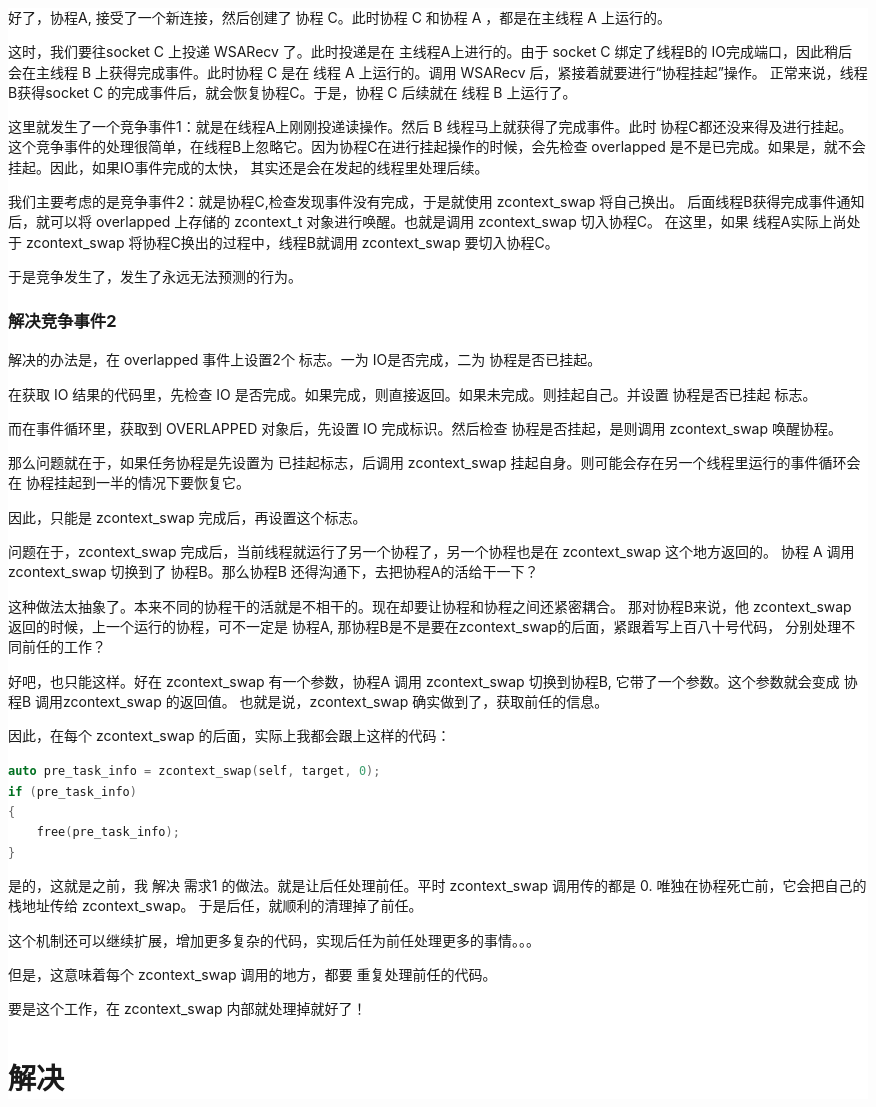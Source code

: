 好了，协程A, 接受了一个新连接，然后创建了 协程 C。此时协程 C 和协程 A ，都是在主线程 A 上运行的。

这时，我们要往socket C 上投递 WSARecv 了。此时投递是在 主线程A上进行的。由于 socket C 绑定了线程B的 IO完成端口，因此稍后
会在主线程 B 上获得完成事件。此时协程 C 是在 线程 A 上运行的。调用 WSARecv 后，紧接着就要进行“协程挂起”操作。
正常来说，线程B获得socket C 的完成事件后，就会恢复协程C。于是，协程 C 后续就在 线程 B 上运行了。

这里就发生了一个竞争事件1：就是在线程A上刚刚投递读操作。然后 B 线程马上就获得了完成事件。此时 协程C都还没来得及进行挂起。
这个竞争事件的处理很简单，在线程B上忽略它。因为协程C在进行挂起操作的时候，会先检查 overlapped 是不是已完成。如果是，就不会挂起。因此，如果IO事件完成的太快，
其实还是会在发起的线程里处理后续。

我们主要考虑的是竞争事件2：就是协程C,检查发现事件没有完成，于是就使用 zcontext_swap 将自己换出。
后面线程B获得完成事件通知后，就可以将 overlapped 上存储的 zcontext_t 对象进行唤醒。也就是调用 zcontext_swap 切入协程C。
在这里，如果 线程A实际上尚处于 zcontext_swap 将协程C换出的过程中，线程B就调用 zcontext_swap 要切入协程C。

于是竞争发生了，发生了永远无法预测的行为。

### 解决竞争事件2

解决的办法是，在 overlapped 事件上设置2个 标志。一为 IO是否完成，二为 协程是否已挂起。

在获取 IO 结果的代码里，先检查 IO 是否完成。如果完成，则直接返回。如果未完成。则挂起自己。并设置 协程是否已挂起 标志。

而在事件循环里，获取到 OVERLAPPED 对象后，先设置 IO 完成标识。然后检查 协程是否挂起，是则调用 zcontext_swap 唤醒协程。

那么问题就在于，如果任务协程是先设置为 已挂起标志，后调用 zcontext_swap 挂起自身。则可能会存在另一个线程里运行的事件循环会在
协程挂起到一半的情况下要恢复它。

因此，只能是 zcontext_swap 完成后，再设置这个标志。

问题在于，zcontext_swap 完成后，当前线程就运行了另一个协程了，另一个协程也是在 zcontext_swap 这个地方返回的。
协程 A 调用 zcontext_swap 切换到了 协程B。那么协程B 还得沟通下，去把协程A的活给干一下？

这种做法太抽象了。本来不同的协程干的活就是不相干的。现在却要让协程和协程之间还紧密耦合。
那对协程B来说，他 zcontext_swap 返回的时候，上一个运行的协程，可不一定是 协程A, 那协程B是不是要在zcontext_swap的后面，紧跟着写上百八十号代码，
分别处理不同前任的工作？

好吧，也只能这样。好在 zcontext_swap 有一个参数，协程A 调用 zcontext_swap 切换到协程B, 它带了一个参数。这个参数就会变成 协程B 调用zcontext_swap 的返回值。
也就是说，zcontext_swap 确实做到了，获取前任的信息。

因此，在每个 zcontext_swap 的后面，实际上我都会跟上这样的代码：

```c
auto pre_task_info = zcontext_swap(self, target, 0);
if (pre_task_info)
{
    free(pre_task_info);
}
```

是的，这就是之前，我 解决 需求1 的做法。就是让后任处理前任。平时 zcontext_swap 调用传的都是 0. 唯独在协程死亡前，它会把自己的栈地址传给 zcontext_swap。
于是后任，就顺利的清理掉了前任。

这个机制还可以继续扩展，增加更多复杂的代码，实现后任为前任处理更多的事情。。。

但是，这意味着每个 zcontext_swap 调用的地方，都要 重复处理前任的代码。

要是这个工作，在 zcontext_swap 内部就处理掉就好了！

# 解决
